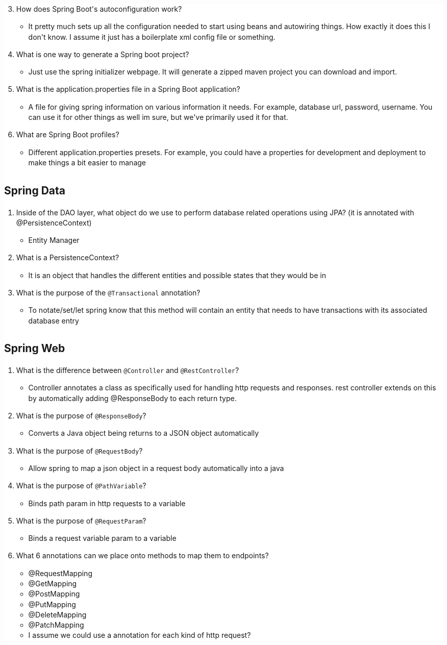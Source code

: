 3. How does Spring Boot's autoconfiguration work?
	- It pretty much sets up all the configuration needed to start using beans and autowiring things. How exactly it does this I don't know. I assume it just has a boilerplate xml config file or something. 
	
4. What is one way to generate a Spring boot project?
	- Just use the spring initializer webpage. It will generate a zipped maven project you can download and import. 
	
5. What is the application.properties file in a Spring Boot application?
	- A file for giving spring information on various information it needs. For example, database url, password, username. You can use it for other things as well im sure, but we've primarily used it for that. 
	
6. What are Spring Boot profiles?
	- Different application.properties presets. For example, you could have a properties for development and deployment to make things a bit easier to manage 

## Spring Data
1. Inside of the DAO layer, what object do we use to perform database related operations using JPA? (it is annotated with @PersistenceContext)
	- Entity Manager
	
2. What is a PersistenceContext?
	- It is an object that handles the different entities and possible states that they would be in
	
3. What is the purpose of the `@Transactional` annotation?
	- To notate/set/let spring know that this method will contain an entity that needs to have transactions with its associated database entry

## Spring Web
1. What is the difference between `@Controller` and `@RestController`?
	- Controller annotates a class as specifically used for handling http requests and responses. rest controller extends on this by automatically adding @ResponseBody to each return type. 
	
2. What is the purpose of `@ResponseBody`?
	- Converts a Java object being returns to a JSON object automatically
	
3. What is the purpose of `@RequestBody`?
	- Allow spring to map a json object in a request body automatically into a java 
	
4. What is the purpose of `@PathVariable`?
	- Binds path param in http requests to a variable
	
5. What is the purpose of `@RequestParam`?
	- Binds a request variable param to a variable
	
6. What 6 annotations can we place onto methods to map them to endpoints?
	- @RequestMapping
	- @GetMapping
	- @PostMapping
	- @PutMapping
	- @DeleteMapping
	- @PatchMapping
	- I assume we could use a annotation for each kind of http request? 
	